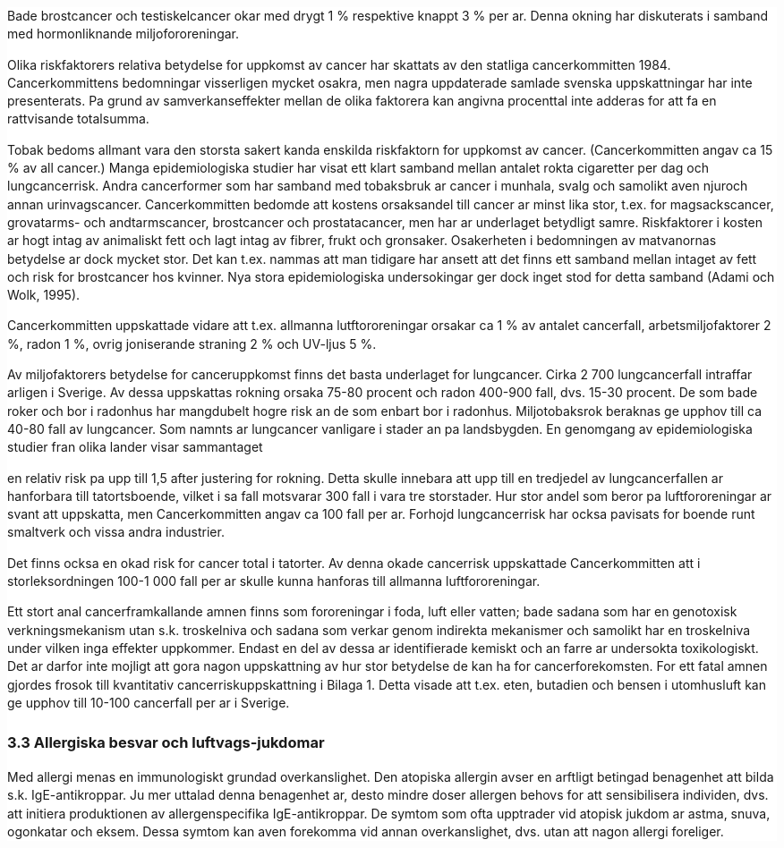 Bade brostcancer och testiskelcancer okar med drygt 1 % respektive knappt 3 % per ar. Denna okning har diskuterats i samband med hormonliknande miljofororeningar.

Olika riskfaktorers relativa betydelse for uppkomst av cancer har skattats av den statliga cancerkommitten 1984. Cancerkommittens bedomningar visserligen mycket osakra, men nagra uppdaterade samlade svenska uppskattningar har inte presenterats. Pa grund av samverkanseffekter mellan de olika faktorera kan angivna procenttal inte adderas for att fa en rattvisande totalsumma.

Tobak bedoms allmant vara den storsta sakert kanda enskilda riskfaktorn for uppkomst av cancer. (Cancerkommitten angav ca 15 % av all cancer.) Manga epidemiologiska studier har visat ett klart samband mellan antalet rokta cigaretter per dag och lungcancerrisk. Andra cancerformer som har samband med tobaksbruk ar cancer i munhala, svalg och samolikt aven njuroch annan urinvagscancer. Cancerkommitten bedomde att kostens orsaksandel till cancer ar minst lika stor, t.ex. for magsackscancer, grovatarms- och andtarmscancer, brostcancer och prostatacancer, men har ar underlaget betydligt samre. Riskfaktorer i kosten ar hogt intag av animaliskt fett och lagt intag av fibrer, frukt och gronsaker. Osakerheten i bedomningen av matvanornas betydelse ar dock mycket stor. Det kan t.ex. nammas att man tidigare har ansett att det finns ett samband mellan intaget av fett och risk for brostcancer hos kvinner. Nya stora epidemiologiska undersokingar ger dock inget stod for detta samband (Adami och Wolk, 1995).

Cancerkommitten uppskattade vidare att t.ex. allmanna lutftororeningar orsakar ca 1 % av antalet cancerfall, arbetsmiljofaktorer 2 %, radon 1 %, ovrig joniserande straning 2 % och UV-ljus 5 %.

Av miljofaktorers betydelse for canceruppkomst finns det basta underlaget for lungcancer. Cirka 2 700 lungcancerfall intraffar arligen i Sverige. Av dessa uppskattas rokning orsaka 75-80 procent och radon 400-900 fall, dvs. 15-30 procent. De som bade roker och bor i radonhus har mangdubelt hogre risk an de som enbart bor i radonhus. Miljotobaksrok beraknas ge upphov till ca 40-80 fall av lungcancer. Som namnts ar lungcancer vanligare i stader an pa landsbygden. En genomgang av epidemiologiska studier fran olika lander visar sammantaget 

en relativ risk pa upp till 1,5 after justering for rokning. Detta skulle innebara att upp till en tredjedel av lungcancerfallen ar hanforbara till tatortsboende, vilket i sa fall motsvarar 300 fall i vara tre storstader. Hur stor andel som beror pa luftfororeningar ar svant att uppskatta, men Cancerkommitten angav ca 100 fall per ar. Forhojd lungcancerrisk har ocksa pavisats for boende runt smaltverk och vissa andra industrier.

Det finns ocksa en okad risk for cancer total i tatorter. Av denna okade cancerrisk uppskattade Cancerkommitten att i storleksordningen 100-1 000 fall per ar skulle kunna hanforas till allmanna luftfororeningar.

Ett stort anal cancerframkallande amnen finns som fororeningar i foda, luft eller vatten; bade sadana som har en genotoxisk verkningsmekanism utan s.k. troskelniva och sadana som verkar genom indirekta mekanismer och samolikt har en troskelniva under vilken inga effekter uppkommer. Endast en del av dessa ar identifierade kemiskt och an farre ar undersokta toxikologiskt. Det ar darfor inte mojligt att gora nagon uppskattning av hur stor betydelse de kan ha for cancerforekomsten. For ett fatal amnen gjordes frosok till kvantitativ cancerriskuppskattning i Bilaga 1. Detta visade att t.ex. eten, butadien och bensen i utomhusluft kan ge upphov till 10-100 cancerfall per ar i Sverige.

### 3.3 Allergiska besvar och luftvags-jukdomar

Med allergi menas en immunologiskt grundad overkanslighet. Den atopiska allergin avser en arftligt betingad benagenhet att bilda s.k. IgE-antikroppar. Ju mer uttalad denna benagenhet ar, desto mindre doser allergen behovs for att sensibilisera individen, dvs. att initiera produktionen av allergenspecifika IgE-antikroppar. De symtom som ofta upptrader vid atopisk jukdom ar astma, snuva, ogonkatar och eksem. Dessa symtom kan aven forekomma vid annan overkanslighet, dvs. utan att nagon allergi foreliger.

